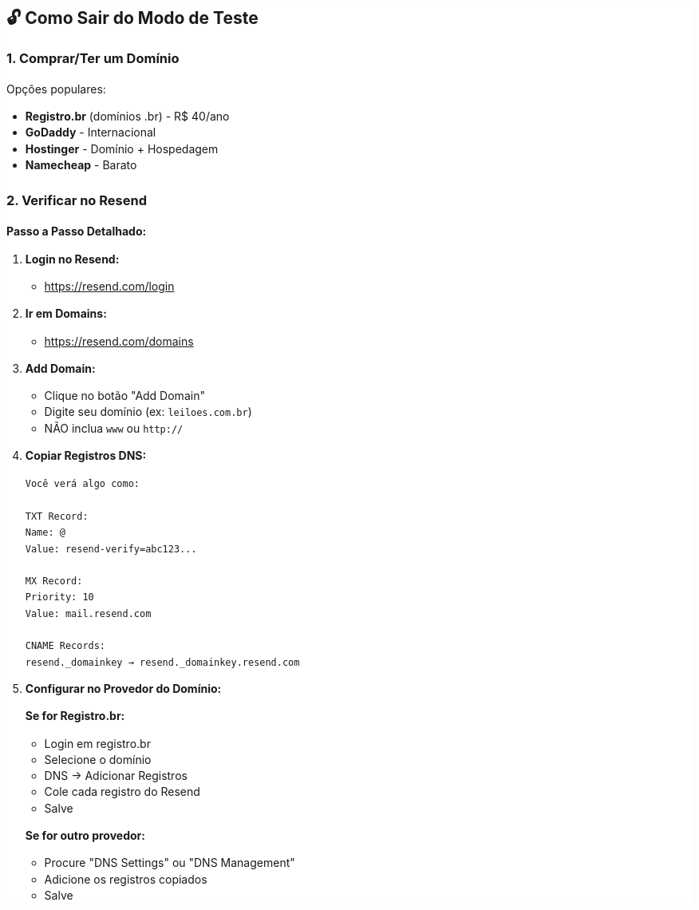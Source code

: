 
## 🔓 Como Sair do Modo de Teste

### 1. Comprar/Ter um Domínio

Opções populares:
- **Registro.br** (domínios .br) - R$ 40/ano
- **GoDaddy** - Internacional
- **Hostinger** - Domínio + Hospedagem
- **Namecheap** - Barato

### 2. Verificar no Resend

**Passo a Passo Detalhado:**

1. **Login no Resend:**
   - https://resend.com/login

2. **Ir em Domains:**
   - https://resend.com/domains

3. **Add Domain:**
   - Clique no botão "Add Domain"
   - Digite seu domínio (ex: `leiloes.com.br`)
   - NÃO inclua `www` ou `http://`

4. **Copiar Registros DNS:**
   ```
   Você verá algo como:
   
   TXT Record:
   Name: @
   Value: resend-verify=abc123...
   
   MX Record:
   Priority: 10
   Value: mail.resend.com
   
   CNAME Records:
   resend._domainkey → resend._domainkey.resend.com
   ```

5. **Configurar no Provedor do Domínio:**
   
   **Se for Registro.br:**
   - Login em registro.br
   - Selecione o domínio
   - DNS → Adicionar Registros
   - Cole cada registro do Resend
   - Salve
   
   **Se for outro provedor:**
   - Procure "DNS Settings" ou "DNS Management"
   - Adicione os registros copiados
   - Salve
